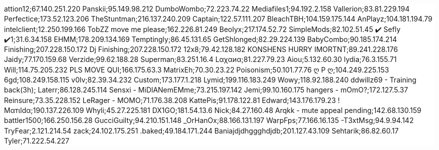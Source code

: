attion12;67.140.251.220
Panskii;95.149.98.212
DumboWombo;72.223.74.22
Mediafiles1;94.192.2.158
Vallerion;83.81.229.194
Perfectice;173.52.123.206
TheStuntman;216.137.240.209
Captain;122.57.111.207
BleachTBH;104.159.175.144
AnPlayz;104.181.194.79
intelclient;12.250.199.166
TobZZ move me please;162.226.81.249
Beolyx;217.174.52.72
SimpleMods;82.102.51.45
✔️ Sefly ✔️1;31.6.34.158
EHMM;178.209.134.169
Temptingly;86.45.131.65
GetShlonged;82.29.224.139
BabyCombo;90.185.174.214
Finishing;207.228.150.172
Dj Finishing;207.228.150.172
12x8;79.42.128.182
KONSHENS HURRY IMORTNT;89.241.228.176
Jaidy;77.170.159.68
Verzide;99.62.188.28
Superman;83.251.16.4
Lαχαиα;81.227.79.23
Aiou;5.132.60.30
lydia;76.3.155.71
Will;114.75.205.232
PLS MOVE QUI;166.175.63.3
MatrixEh;70.30.23.22
Poisonism;50.101.77.76
ღ P ღ;104.249.225.153
6gd;108.249.158.115
v0lv;82.39.34.232
Custom;173.177.1.218
Lymid;199.116.183.249
Wowy;118.92.188.240
ddwillz69 - Training back(3h);
Laterr;86.128.245.114
Sensxi - MiDlANemEMme;73.215.197.142
Jemi;99.10.160.175
hangers - mOmO?;172.127.5.37
Reinsure;73.35.228.152
LeRager - MOMO;71.176.38.208
KattePis;91.178.122.81
Edward;143.176.179.23
!ᅟᅟᅟᅟᅟ ᅟᅟᅟᅟᅟᅟ ᅟMαтιldα;190.137.226.109
Whyli;45.27.225.181
DX1GO;181.54.13.6
Nick;84.27.160.48
Arqkk - mute appeal pending;142.68.130.159
battler1500;166.250.156.28
GucciGuilty;94.210.151.148
_OrHanOx;88.166.131.197
WarpFps;77.166.16.135
-T3xtMsg;94.9.94.142
TryFear;2.121.214.54
zack;24.102.175.251
.baked;49.184.171.244
Baniajdjdhggghdjdb;201.127.43.109
Sehtarik;86.82.60.17
Tyler;71.222.54.227